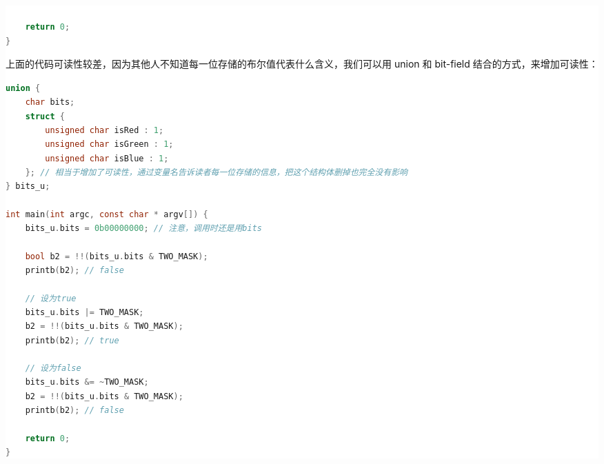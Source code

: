 ```c

    return 0;
}
```

上面的代码可读性较差，因为其他人不知道每一位存储的布尔值代表什么含义，我们可以用 union 和 bit-field 结合的方式，来增加可读性：

```c
union {
    char bits;
    struct {
        unsigned char isRed : 1;
        unsigned char isGreen : 1;
        unsigned char isBlue : 1;
    }; // 相当于增加了可读性，通过变量名告诉读者每一位存储的信息，把这个结构体删掉也完全没有影响
} bits_u;

int main(int argc, const char * argv[]) {
    bits_u.bits = 0b00000000; // 注意，调用时还是用bits

    bool b2 = !!(bits_u.bits & TWO_MASK);
    printb(b2); // false

    // 设为true
    bits_u.bits |= TWO_MASK;
    b2 = !!(bits_u.bits & TWO_MASK);
    printb(b2); // true

    // 设为false
    bits_u.bits &= ~TWO_MASK;
    b2 = !!(bits_u.bits & TWO_MASK);
    printb(b2); // false

    return 0;
}
```
